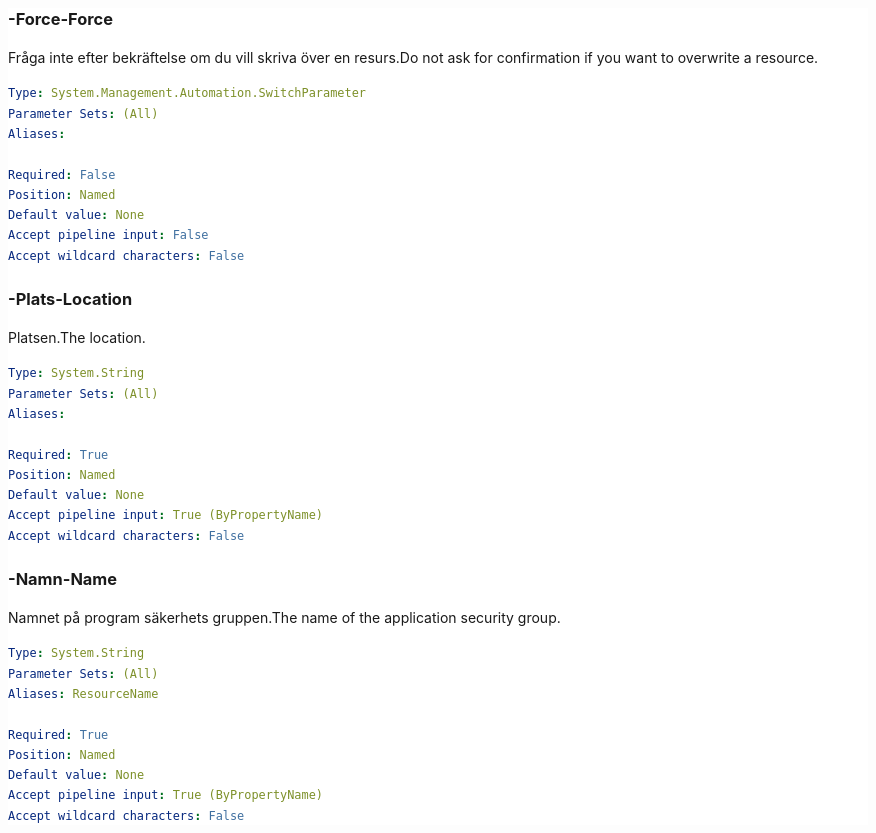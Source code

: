 ### <span data-ttu-id="d8185-117">-Force</span><span class="sxs-lookup"><span data-stu-id="d8185-117">-Force</span></span>
<span data-ttu-id="d8185-118">Fråga inte efter bekräftelse om du vill skriva över en resurs.</span><span class="sxs-lookup"><span data-stu-id="d8185-118">Do not ask for confirmation if you want to overwrite a resource.</span></span>

```yaml
Type: System.Management.Automation.SwitchParameter
Parameter Sets: (All)
Aliases:

Required: False
Position: Named
Default value: None
Accept pipeline input: False
Accept wildcard characters: False
```

### <span data-ttu-id="d8185-119">-Plats</span><span class="sxs-lookup"><span data-stu-id="d8185-119">-Location</span></span>
<span data-ttu-id="d8185-120">Platsen.</span><span class="sxs-lookup"><span data-stu-id="d8185-120">The location.</span></span>

```yaml
Type: System.String
Parameter Sets: (All)
Aliases:

Required: True
Position: Named
Default value: None
Accept pipeline input: True (ByPropertyName)
Accept wildcard characters: False
```

### <span data-ttu-id="d8185-121">-Namn</span><span class="sxs-lookup"><span data-stu-id="d8185-121">-Name</span></span>
<span data-ttu-id="d8185-122">Namnet på program säkerhets gruppen.</span><span class="sxs-lookup"><span data-stu-id="d8185-122">The name of the application security group.</span></span>

```yaml
Type: System.String
Parameter Sets: (All)
Aliases: ResourceName

Required: True
Position: Named
Default value: None
Accept pipeline input: True (ByPropertyName)
Accept wildcard characters: False
```
